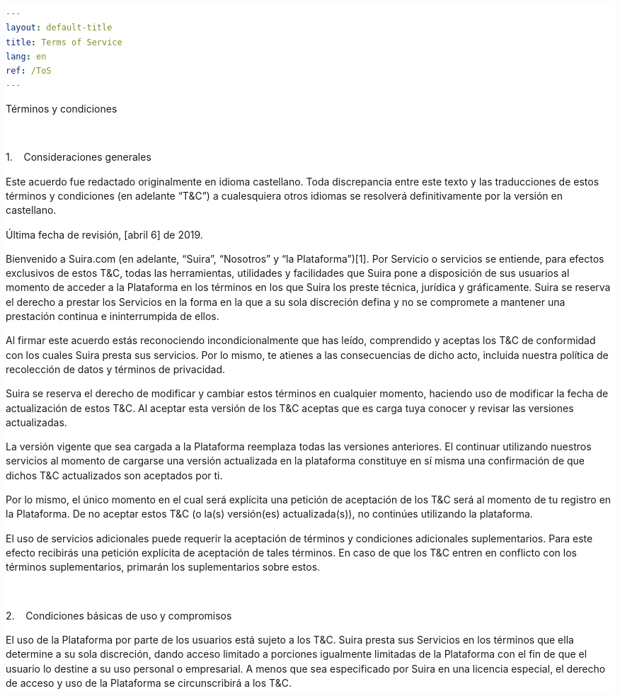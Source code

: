 ```yaml
---
layout: default-title
title: Terms of Service
lang: en
ref: /ToS
---
```


T&eacute;rminos y condiciones

​

1\. &nbsp; &nbsp;Consideraciones generales

Este acuerdo fue redactado originalmente en idioma castellano. Toda discrepancia entre este texto y las traducciones de estos t&eacute;rminos y condiciones (en adelante “T&C”) a cualesquiera otros idiomas se resolver&aacute; definitivamente por la versi&oacute;n en castellano.

&Uacute;ltima fecha de revisi&oacute;n, \[abril 6\] de 2019.

Bienvenido a Suira.com (en adelante, “Suira”, “Nosotros” y “la Plataforma”)\[1\]. Por Servicio o servicios se entiende, para efectos exclusivos de estos T&C, todas las herramientas, utilidades y facilidades que Suira pone a disposici&oacute;n de sus usuarios al momento de acceder a la Plataforma en los t&eacute;rminos en los que Suira los preste t&eacute;cnica, jur&iacute;dica y gr&aacute;ficamente. Suira se reserva el derecho a prestar los Servicios en la forma en la que a su sola discreci&oacute;n defina y no se compromete a mantener una prestaci&oacute;n continua e ininterrumpida de ellos.

Al firmar este acuerdo est&aacute;s reconociendo incondicionalmente que has le&iacute;do, comprendido y aceptas los T&C de conformidad con los cuales Suira presta sus servicios. Por lo mismo, te atienes a las consecuencias de dicho acto, incluida nuestra pol&iacute;tica de recolecci&oacute;n de datos y t&eacute;rminos de privacidad.

Suira se reserva el derecho de modificar y cambiar estos t&eacute;rminos en cualquier momento, haciendo uso de modificar la fecha de actualizaci&oacute;n de estos T&C. Al aceptar esta versi&oacute;n de los T&C aceptas que es carga tuya conocer y revisar las versiones actualizadas.

La versi&oacute;n vigente que sea cargada a la Plataforma reemplaza todas las versiones anteriores. El continuar utilizando nuestros servicios al momento de cargarse una versi&oacute;n actualizada en la plataforma constituye en s&iacute; misma una confirmaci&oacute;n de que dichos T&C actualizados son aceptados por ti.

Por lo mismo, el &uacute;nico momento en el cual ser&aacute; expl&iacute;cita una petici&oacute;n de aceptaci&oacute;n de los T&C ser&aacute; al momento de tu registro en la Plataforma. De no aceptar estos T&C (o la(s) versi&oacute;n(es) actualizada(s)), no contin&uacute;es utilizando la plataforma.

El uso de servicios adicionales puede requerir la aceptaci&oacute;n de t&eacute;rminos y condiciones adicionales suplementarios. Para este efecto recibir&aacute;s una petici&oacute;n expl&iacute;cita de aceptaci&oacute;n de tales t&eacute;rminos. En caso de que los T&C entren en conflicto con los t&eacute;rminos suplementarios, primar&aacute;n los suplementarios sobre estos.

​

2\. &nbsp; &nbsp;Condiciones b&aacute;sicas de uso y compromisos

El uso de la Plataforma por parte de los usuarios est&aacute; sujeto a los T&C. Suira presta sus Servicios en los t&eacute;rminos que ella determine a su sola discreci&oacute;n, dando acceso limitado a porciones igualmente limitadas de la Plataforma con el fin de que el usuario lo destine a su uso personal o empresarial. A menos que sea especificado por Suira en una licencia especial, el derecho de acceso y uso de la Plataforma se circunscribir&aacute; a los T&C.
